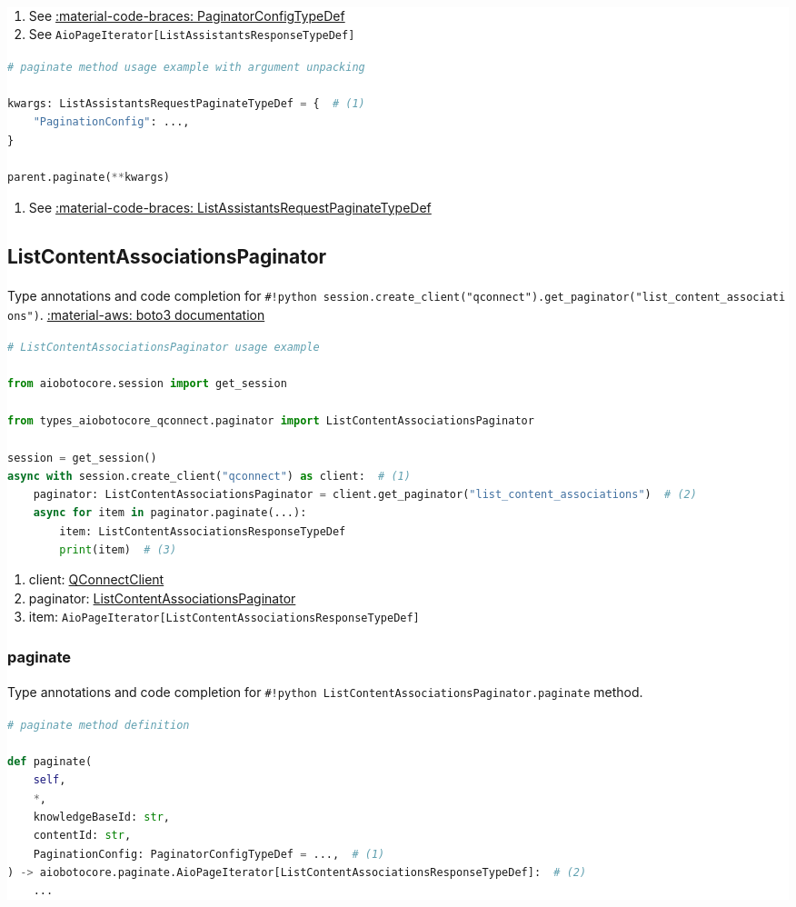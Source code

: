 1. See [:material-code-braces: PaginatorConfigTypeDef](./type_defs.md#paginatorconfigtypedef)
2. See `AioPageIterator[ListAssistantsResponseTypeDef]`


```python
# paginate method usage example with argument unpacking

kwargs: ListAssistantsRequestPaginateTypeDef = {  # (1)
    "PaginationConfig": ...,
}

parent.paginate(**kwargs)
```

1. See [:material-code-braces: ListAssistantsRequestPaginateTypeDef](./type_defs.md#listassistantsrequestpaginatetypedef)
## ListContentAssociationsPaginator

Type annotations and code completion for `#!python session.create_client("qconnect").get_paginator("list_content_associations")`.
[:material-aws: boto3 documentation](https://boto3.amazonaws.com/v1/documentation/api/latest/reference/services/qconnect/paginator/ListContentAssociations.html#QConnect.Paginator.ListContentAssociations)

```python
# ListContentAssociationsPaginator usage example

from aiobotocore.session import get_session

from types_aiobotocore_qconnect.paginator import ListContentAssociationsPaginator

session = get_session()
async with session.create_client("qconnect") as client:  # (1)
    paginator: ListContentAssociationsPaginator = client.get_paginator("list_content_associations")  # (2)
    async for item in paginator.paginate(...):
        item: ListContentAssociationsResponseTypeDef
        print(item)  # (3)
```

1. client: [QConnectClient](./client.md)
2. paginator: [ListContentAssociationsPaginator](./paginators.md#listcontentassociationspaginator)
3. item: `AioPageIterator[ListContentAssociationsResponseTypeDef]`


### paginate

Type annotations and code completion for `#!python ListContentAssociationsPaginator.paginate` method.

```python
# paginate method definition

def paginate(
    self,
    *,
    knowledgeBaseId: str,
    contentId: str,
    PaginationConfig: PaginatorConfigTypeDef = ...,  # (1)
) -> aiobotocore.paginate.AioPageIterator[ListContentAssociationsResponseTypeDef]:  # (2)
    ...
```
